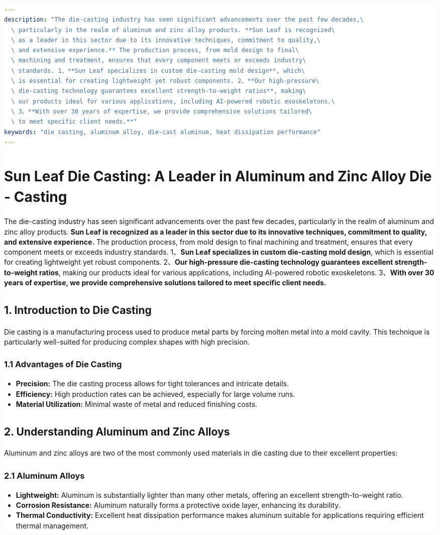 ```yaml
---
description: "The die-casting industry has seen significant advancements over the past few decades,\
  \ particularly in the realm of aluminum and zinc alloy products. **Sun Leaf is recognized\
  \ as a leader in this sector due to its innovative techniques, commitment to quality,\
  \ and extensive experience.** The production process, from mold design to final\
  \ machining and treatment, ensures that every component meets or exceeds industry\
  \ standards. 1、**Sun Leaf specializes in custom die-casting mold design**, which\
  \ is essential for creating lightweight yet robust components. 2、**Our high-pressure\
  \ die-casting technology guarantees excellent strength-to-weight ratios**, making\
  \ our products ideal for various applications, including AI-powered robotic exoskeletons.\
  \ 3、**With over 30 years of expertise, we provide comprehensive solutions tailored\
  \ to meet specific client needs.**"
keywords: "die casting, aluminum alloy, die-cast aluminum, heat dissipation performance"
---
```

# Sun Leaf Die Casting: A Leader in Aluminum and Zinc Alloy Die - Casting

The die-casting industry has seen significant advancements over the past few decades, particularly in the realm of aluminum and zinc alloy products. **Sun Leaf is recognized as a leader in this sector due to its innovative techniques, commitment to quality, and extensive experience.** The production process, from mold design to final machining and treatment, ensures that every component meets or exceeds industry standards. 1、**Sun Leaf specializes in custom die-casting mold design**, which is essential for creating lightweight yet robust components. 2、**Our high-pressure die-casting technology guarantees excellent strength-to-weight ratios**, making our products ideal for various applications, including AI-powered robotic exoskeletons. 3、**With over 30 years of expertise, we provide comprehensive solutions tailored to meet specific client needs.**

## **1. Introduction to Die Casting**

Die casting is a manufacturing process used to produce metal parts by forcing molten metal into a mold cavity. This technique is particularly well-suited for producing complex shapes with high precision. 

### **1.1 Advantages of Die Casting**

- **Precision:** The die casting process allows for tight tolerances and intricate details.
- **Efficiency:** High production rates can be achieved, especially for large volume runs.
- **Material Utilization:** Minimal waste of metal and reduced finishing costs.

## **2. Understanding Aluminum and Zinc Alloys**

Aluminum and zinc alloys are two of the most commonly used materials in die casting due to their excellent properties:

### **2.1 Aluminum Alloys**

- **Lightweight:** Aluminum is substantially lighter than many other metals, offering an excellent strength-to-weight ratio.
- **Corrosion Resistance:** Aluminum naturally forms a protective oxide layer, enhancing its durability.
- **Thermal Conductivity:** Excellent heat dissipation performance makes aluminum suitable for applications requiring efficient thermal management.
